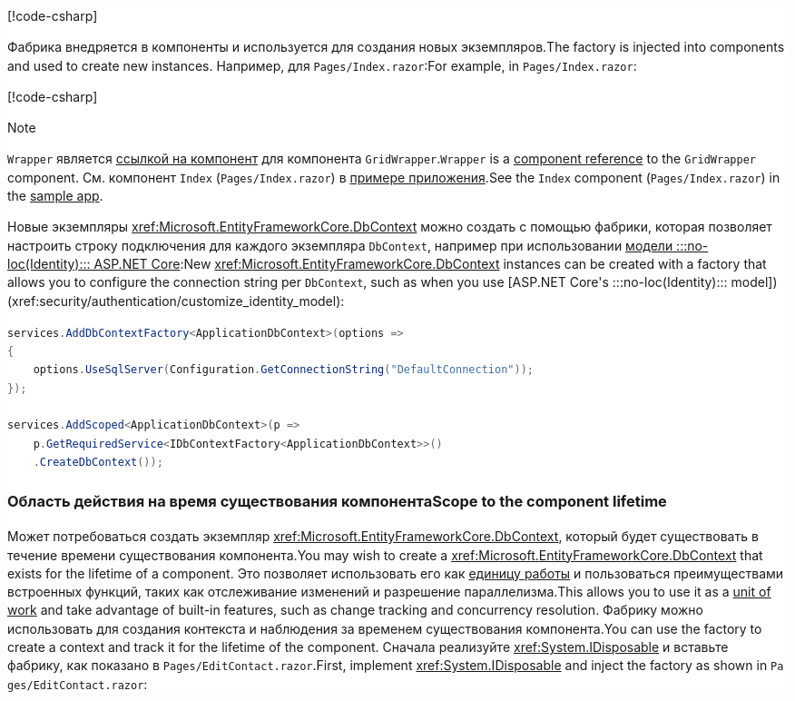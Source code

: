 [!code-csharp[](./common/samples/3.x/:::no-loc(Blazor):::ServerEFCoreSample/:::no-loc(Blazor):::ServerDbContextExample/Startup.cs?name=snippet1)]

<span data-ttu-id="4f593-210">Фабрика внедряется в компоненты и используется для создания новых экземпляров.</span><span class="sxs-lookup"><span data-stu-id="4f593-210">The factory is injected into components and used to create new instances.</span></span> <span data-ttu-id="4f593-211">Например, для `Pages/Index.razor`:</span><span class="sxs-lookup"><span data-stu-id="4f593-211">For example, in `Pages/Index.razor`:</span></span>

[!code-csharp[](./common/samples/3.x/:::no-loc(Blazor):::ServerEFCoreSample/:::no-loc(Blazor):::ServerDbContextExample/Pages/Index.razor?name=snippet1)]

> [!NOTE]
> <span data-ttu-id="4f593-212">`Wrapper` является [ссылкой на компонент](xref:blazor/components/index#capture-references-to-components) для компонента `GridWrapper`.</span><span class="sxs-lookup"><span data-stu-id="4f593-212">`Wrapper` is a [component reference](xref:blazor/components/index#capture-references-to-components) to the `GridWrapper` component.</span></span> <span data-ttu-id="4f593-213">См. компонент `Index` (`Pages/Index.razor`) в [примере приложения](https://github.com/dotnet/AspNetCore.Docs/blob/master/aspnetcore/blazor/common/samples/3.x/:::no-loc(Blazor):::ServerEFCoreSample/:::no-loc(Blazor):::ServerDbContextExample/Pages/Index.razor).</span><span class="sxs-lookup"><span data-stu-id="4f593-213">See the `Index` component (`Pages/Index.razor`) in the [sample app](https://github.com/dotnet/AspNetCore.Docs/blob/master/aspnetcore/blazor/common/samples/3.x/:::no-loc(Blazor):::ServerEFCoreSample/:::no-loc(Blazor):::ServerDbContextExample/Pages/Index.razor).</span></span>

<span data-ttu-id="4f593-214">Новые экземпляры <xref:Microsoft.EntityFrameworkCore.DbContext> можно создать с помощью фабрики, которая позволяет настроить строку подключения для каждого экземпляра `DbContext`, например при использовании [модели :::no-loc(Identity)::: ASP.NET Core](xref:security/authentication/customize_identity_model):</span><span class="sxs-lookup"><span data-stu-id="4f593-214">New <xref:Microsoft.EntityFrameworkCore.DbContext> instances can be created with a factory that allows you to configure the connection string per `DbContext`, such as when you use [ASP.NET Core's :::no-loc(Identity)::: model])(xref:security/authentication/customize_identity_model):</span></span>

```csharp
services.AddDbContextFactory<ApplicationDbContext>(options =>
{
    options.UseSqlServer(Configuration.GetConnectionString("DefaultConnection"));
});

services.AddScoped<ApplicationDbContext>(p => 
    p.GetRequiredService<IDbContextFactory<ApplicationDbContext>>()
    .CreateDbContext());
```

<h3 id="scope-to-the-component-lifetime-3x"><span data-ttu-id="4f593-215">Область действия на время существования компонента</span><span class="sxs-lookup"><span data-stu-id="4f593-215">Scope to the component lifetime</span></span></h3>

<span data-ttu-id="4f593-216">Может потребоваться создать экземпляр <xref:Microsoft.EntityFrameworkCore.DbContext>, который будет существовать в течение времени существования компонента.</span><span class="sxs-lookup"><span data-stu-id="4f593-216">You may wish to create a <xref:Microsoft.EntityFrameworkCore.DbContext> that exists for the lifetime of a component.</span></span> <span data-ttu-id="4f593-217">Это позволяет использовать его как [единицу работы](https://martinfowler.com/eaaCatalog/unitOfWork.html) и пользоваться преимуществами встроенных функций, таких как отслеживание изменений и разрешение параллелизма.</span><span class="sxs-lookup"><span data-stu-id="4f593-217">This allows you to use it as a [unit of work](https://martinfowler.com/eaaCatalog/unitOfWork.html) and take advantage of built-in features, such as change tracking and concurrency resolution.</span></span>
<span data-ttu-id="4f593-218">Фабрику можно использовать для создания контекста и наблюдения за временем существования компонента.</span><span class="sxs-lookup"><span data-stu-id="4f593-218">You can use the factory to create a context and track it for the lifetime of the component.</span></span> <span data-ttu-id="4f593-219">Сначала реализуйте <xref:System.IDisposable> и вставьте фабрику, как показано в `Pages/EditContact.razor`.</span><span class="sxs-lookup"><span data-stu-id="4f593-219">First, implement <xref:System.IDisposable> and inject the factory as shown in `Pages/EditContact.razor`:</span></span>
